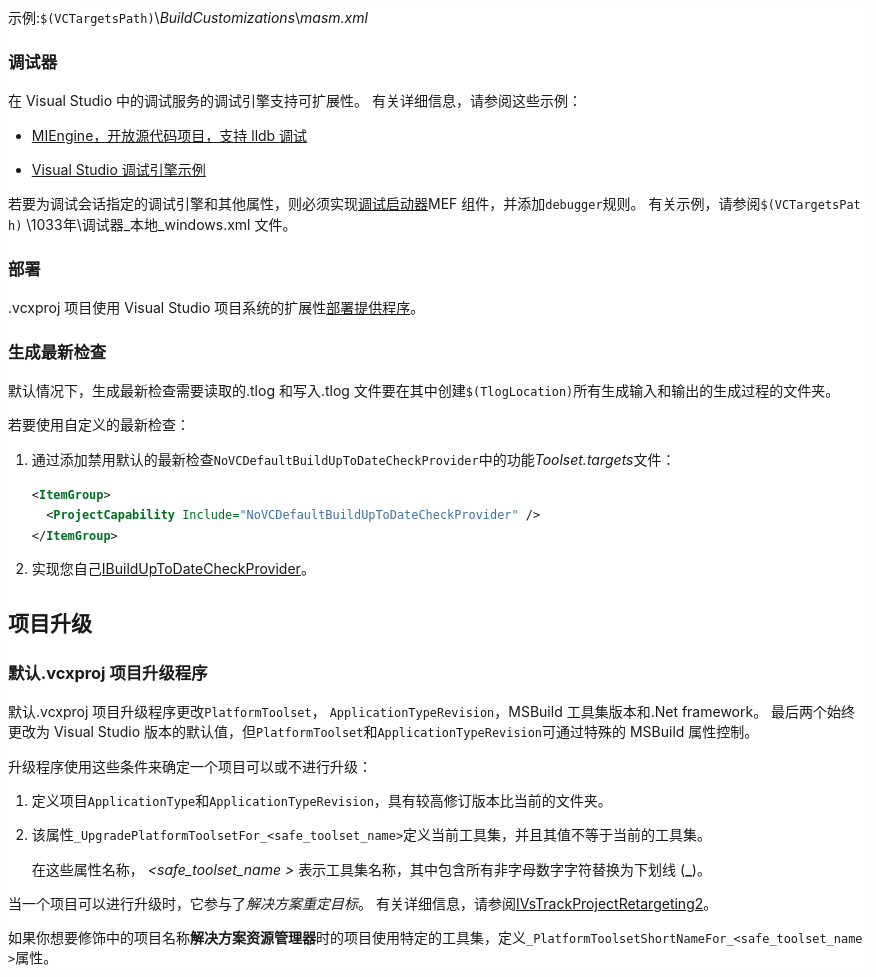 示例:`$(VCTargetsPath)`\\*BuildCustomizations*\\*masm.xml*

### <a name="debuggers"></a>调试器

在 Visual Studio 中的调试服务的调试引擎支持可扩展性。 有关详细信息，请参阅这些示例：

- [MIEngine，开放源代码项目，支持 lldb 调试](https://github.com/Microsoft/MIEngine)

- [Visual Studio 调试引擎示例](https://code.msdn.microsoft.com/windowsdesktop/Visual-Studio-Debug-Engine-c2e21c0e)

若要为调试会话指定的调试引擎和其他属性，则必须实现[调试启动器](https://github.com/Microsoft/VSProjectSystem/blob/master/doc/extensibility/IDebugLaunchProvider.md)MEF 组件，并添加`debugger`规则。 有关示例，请参阅`$(VCTargetsPath)` \\1033年\\调试器\_本地\_windows.xml 文件。

### <a name="deploy"></a>部署

.vcxproj 项目使用 Visual Studio 项目系统的扩展性[部署提供程序](https://github.com/Microsoft/VSProjectSystem/blob/master/doc/extensibility/IDeployProvider.md)。

### <a name="build-up-to-date-check"></a>生成最新检查

默认情况下，生成最新检查需要读取的.tlog 和写入.tlog 文件要在其中创建`$(TlogLocation)`所有生成输入和输出的生成过程的文件夹。

若要使用自定义的最新检查：

1. 通过添加禁用默认的最新检查`NoVCDefaultBuildUpToDateCheckProvider`中的功能*Toolset.targets*文件：

   ```xml
   <ItemGroup>
     <ProjectCapability Include="NoVCDefaultBuildUpToDateCheckProvider" />
   </ItemGroup>
   ```

1. 实现您自己[IBuildUpToDateCheckProvider](https://github.com/Microsoft/VSProjectSystem/blob/master/doc/extensibility/IBuildUpToDateCheckProvider.md)。

## <a name="project-upgrade"></a>项目升级

### <a name="default-vcxproj-project-upgrader"></a>默认.vcxproj 项目升级程序

默认.vcxproj 项目升级程序更改`PlatformToolset`， `ApplicationTypeRevision`，MSBuild 工具集版本和.Net framework。 最后两个始终更改为 Visual Studio 版本的默认值，但`PlatformToolset`和`ApplicationTypeRevision`可通过特殊的 MSBuild 属性控制。

升级程序使用这些条件来确定一个项目可以或不进行升级：

1. 定义项目`ApplicationType`和`ApplicationTypeRevision`，具有较高修订版本比当前的文件夹。

1. 该属性`_UpgradePlatformToolsetFor_<safe_toolset_name>`定义当前工具集，并且其值不等于当前的工具集。

   在这些属性名称，  *\<safe_toolset_name >* 表示工具集名称，其中包含所有非字母数字字符替换为下划线 (**\_**)。

当一个项目可以进行升级时，它参与了*解决方案重定目标*。 有关详细信息，请参阅[IVsTrackProjectRetargeting2](/dotnet/api/microsoft.visualstudio.shell.interop.ivstrackprojectretargeting2)。

如果你想要修饰中的项目名称**解决方案资源管理器**时的项目使用特定的工具集，定义`_PlatformToolsetShortNameFor_<safe_toolset_name>`属性。
